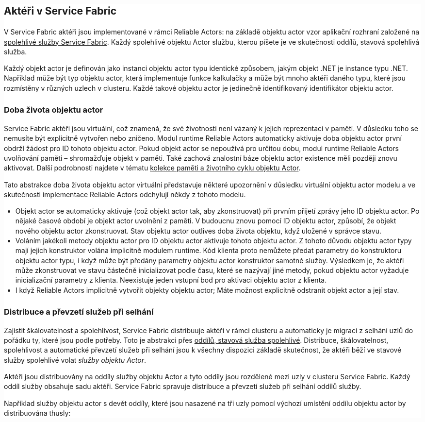 ## <a name="actors-in-service-fabric"></a>Aktéři v Service Fabric
V Service Fabric aktéři jsou implementované v rámci Reliable Actors: na základě objektu actor vzor aplikační rozhraní založené na [spolehlivé služby Service Fabric](service-fabric-reliable-services-introduction.md). Každý spolehlivé objektu Actor službu, kterou píšete je ve skutečnosti oddílů, stavová spolehlivá služba.

Každý objekt actor je definován jako instanci objektu actor typu identické způsobem, jakým objekt .NET je instance typu .NET. Například může být typ objektu actor, která implementuje funkce kalkulačky a může být mnoho aktéři daného typu, které jsou rozmístěny v různých uzlech v clusteru. Každé takové objektu actor je jedinečně identifikovaný identifikátor objektu actor.

### <a name="actor-lifetime"></a>Doba života objektu actor
Service Fabric aktéři jsou virtuální, což znamená, že své životnosti není vázaný k jejich reprezentaci v paměti. V důsledku toho se nemusíte být explicitně vytvořen nebo zničeno. Modul runtime Reliable Actors automaticky aktivuje doba objektu actor první obdrží žádost pro ID tohoto objektu actor. Pokud objekt actor se nepoužívá pro určitou dobu, modul runtime Reliable Actors uvolňování paměti – shromažďuje objekt v paměti. Také zachová znalostní báze objektu actor existence měli později znovu aktivovat. Další podrobnosti najdete v tématu [kolekce paměti a životního cyklu objektu Actor](service-fabric-reliable-actors-lifecycle.md).

Tato abstrakce doba života objektu actor virtuální představuje některé upozornění v důsledku virtuální objektu actor modelu a ve skutečnosti implementace Reliable Actors odchylují někdy z tohoto modelu.

* Objekt actor se automaticky aktivuje (což objekt actor tak, aby zkonstruovat) při prvním přijetí zprávy jeho ID objektu actor. Po nějaké časové období je objekt actor uvolnění z paměti. V budoucnu znovu pomocí ID objektu actor, způsobí, že objekt nového objektu actor zkonstruovat. Stav objektu actor outlives doba života objektu, když uložené v správce stavu.
* Voláním jakékoli metody objektu actor pro ID objektu actor aktivuje tohoto objektu actor. Z tohoto důvodu objektu actor typy mají jejich konstruktor volána implicitně modulem runtime. Kód klienta proto nemůžete předat parametry do konstruktoru objektu actor typu, i když může být předány parametry objektu actor konstruktor samotné služby. Výsledkem je, že aktéři může zkonstruovat ve stavu částečně inicializovat podle času, které se nazývají jiné metody, pokud objektu actor vyžaduje inicializační parametry z klienta. Neexistuje jeden vstupní bod pro aktivaci objektu actor z klienta.
* I když Reliable Actors implicitně vytvořit objekty objektu actor; Máte možnost explicitně odstranit objekt actor a její stav.

### <a name="distribution-and-failover"></a>Distribuce a převzetí služeb při selhání
Zajistit škálovatelnost a spolehlivost, Service Fabric distribuuje aktéři v rámci clusteru a automaticky je migraci z selhání uzlů do pořádku ty, které jsou podle potřeby. Toto je abstrakci přes [oddílů, stavová služba spolehlivé](service-fabric-concepts-partitioning.md). Distribuce, škálovatelnost, spolehlivost a automatické převzetí služeb při selhání jsou k všechny dispozici základě skutečnost, že aktéři běží ve stavové služby spolehlivé volat *služby objektu Actor*.

Aktéři jsou distribuovány na oddíly služby objektu Actor a tyto oddíly jsou rozdělené mezi uzly v clusteru Service Fabric. Každý oddíl služby obsahuje sadu aktéři. Service Fabric spravuje distribuce a převzetí služeb při selhání oddílů služby.

Například služby objektu actor s devět oddíly, které jsou nasazené na tři uzly pomocí výchozí umístění oddílu objektu actor by distribuována thusly:
